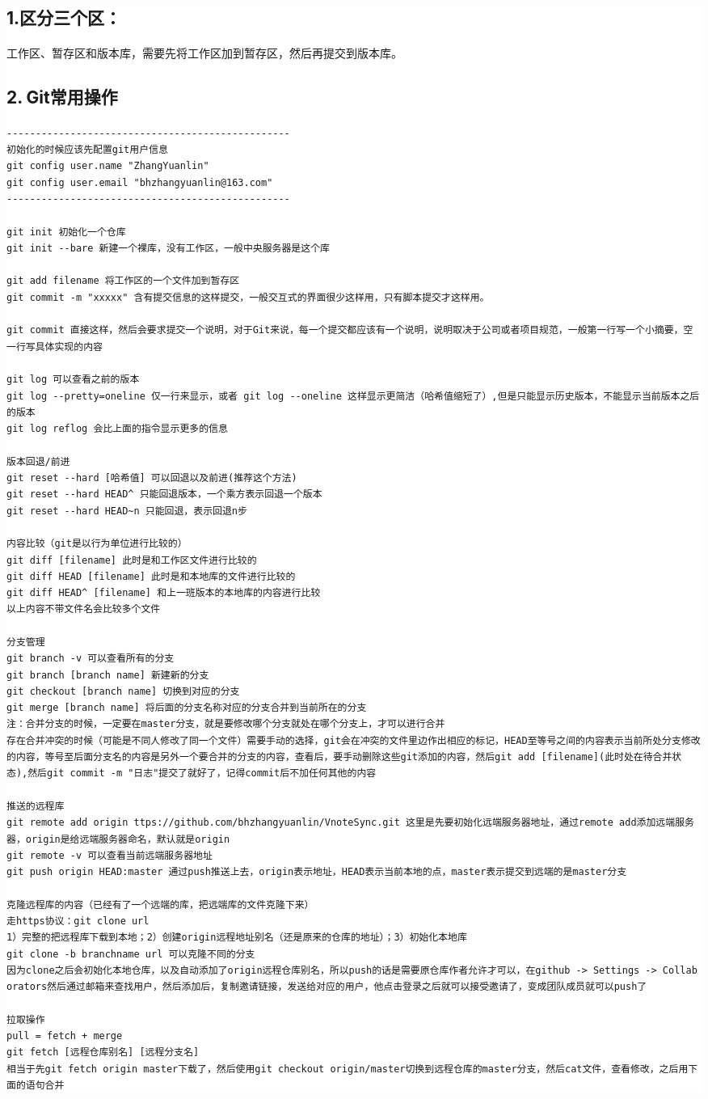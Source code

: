 ## 1.区分三个区：
工作区、暂存区和版本库，需要先将工作区加到暂存区，然后再提交到版本库。
## 2. Git常用操作

```shell
-------------------------------------------------
初始化的时候应该先配置git用户信息
git config user.name "ZhangYuanlin"
git config user.email "bhzhangyuanlin@163.com"
-------------------------------------------------

git init 初始化一个仓库
git init --bare 新建一个裸库，没有工作区，一般中央服务器是这个库

git add filename 将工作区的一个文件加到暂存区
git commit -m "xxxxx" 含有提交信息的这样提交，一般交互式的界面很少这样用，只有脚本提交才这样用。

git commit 直接这样，然后会要求提交一个说明，对于Git来说，每一个提交都应该有一个说明，说明取决于公司或者项目规范，一般第一行写一个小摘要，空一行写具体实现的内容

git log 可以查看之前的版本 
git log --pretty=oneline 仅一行来显示，或者 git log --oneline 这样显示更简洁（哈希值缩短了）,但是只能显示历史版本，不能显示当前版本之后的版本
git log reflog 会比上面的指令显示更多的信息

版本回退/前进
git reset --hard [哈希值] 可以回退以及前进(推荐这个方法)
git reset --hard HEAD^ 只能回退版本，一个乘方表示回退一个版本
git reset --hard HEAD~n 只能回退，表示回退n步

内容比较（git是以行为单位进行比较的）
git diff [filename] 此时是和工作区文件进行比较的
git diff HEAD [filename] 此时是和本地库的文件进行比较的
git diff HEAD^ [filename] 和上一班版本的本地库的内容进行比较
以上内容不带文件名会比较多个文件

分支管理
git branch -v 可以查看所有的分支
git branch [branch name] 新建新的分支
git checkout [branch name] 切换到对应的分支
git merge [branch name] 将后面的分支名称对应的分支合并到当前所在的分支
注：合并分支的时候，一定要在master分支，就是要修改哪个分支就处在哪个分支上，才可以进行合并
存在合并冲突的时候（可能是不同人修改了同一个文件）需要手动的选择，git会在冲突的文件里边作出相应的标记，HEAD至等号之间的内容表示当前所处分支修改的内容，等号至后面分支名的内容是另外一个要合并的分支的内容，查看后，要手动删除这些git添加的内容，然后git add [filename](此时处在待合并状态),然后git commit -m "日志"提交了就好了，记得commit后不加任何其他的内容

推送的远程库
git remote add origin ttps://github.com/bhzhangyuanlin/VnoteSync.git 这里是先要初始化远端服务器地址，通过remote add添加远端服务器，origin是给远端服务器命名，默认就是origin
git remote -v 可以查看当前远端服务器地址
git push origin HEAD:master 通过push推送上去，origin表示地址，HEAD表示当前本地的点，master表示提交到远端的是master分支

克隆远程库的内容（已经有了一个远端的库，把远端库的文件克隆下来）
走https协议：git clone url 
1）完整的把远程库下载到本地；2）创建origin远程地址别名（还是原来的仓库的地址）；3）初始化本地库
git clone -b branchname url 可以克隆不同的分支
因为clone之后会初始化本地仓库，以及自动添加了origin远程仓库别名，所以push的话是需要原仓库作者允许才可以，在github -> Settings -> Collaborators然后通过邮箱来查找用户，然后添加后，复制邀请链接，发送给对应的用户，他点击登录之后就可以接受邀请了，变成团队成员就可以push了

拉取操作
pull = fetch + merge
git fetch [远程仓库别名] [远程分支名]
相当于先git fetch origin master下载了，然后使用git checkout origin/master切换到远程仓库的master分支，然后cat文件，查看修改，之后用下面的语句合并
```